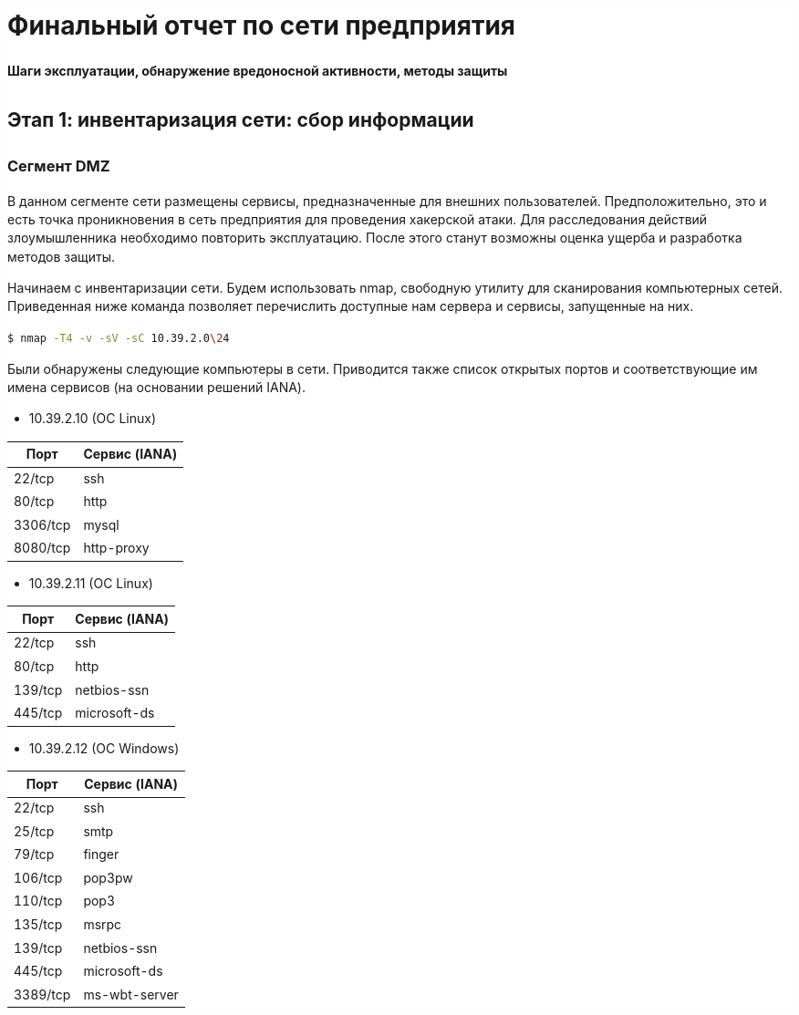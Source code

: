 # Финальный отчет по сети предприятия
<b>Шаги эксплуатации, обнаружение вредоносной активности, методы защиты</b>

## Этап 1: инвентаризация сети: сбор информации

### Сегмент DMZ
В данном сегменте сети размещены сервисы, предназначенные для внешних пользователей. Предположительно, это и есть точка проникновения в сеть предприятия для проведения хакерской атаки. Для расследования действий злоумышленника необходимо повторить эксплуатацию. После этого станут возможны оценка ущерба и разработка методов защиты.

Начинаем с инвентаризации сети. Будем использовать nmap, свободную утилиту для сканирования компьютерных сетей. Приведенная ниже команда позволяет перечислить доступные нам сервера и сервисы, запущенные на них. 
 
```bash
$ nmap -T4 -v -sV -sC 10.39.2.0\24
```


Были обнаружены следующие компьютеры в сети. Приводится также список открытых портов и соответствующие им имена сервисов (на основании решений IANA).


- 10.39.2.10 (ОС Linux)

| Порт     | Сервис (IANA)   |
| -------- | ---------- |
| 22/tcp   | ssh        |
| 80/tcp   | http       |
| 3306/tcp | mysql      |
| 8080/tcp | http-proxy |

- 10.39.2.11 (ОС Linux)

| Порт    | Сервис (IANA) |
| ------- | ------------- |
| 22/tcp  | ssh           |
| 80/tcp  | http          |
| 139/tcp | netbios-ssn   |
| 445/tcp | microsoft-ds  |

- 10.39.2.12 (ОС Windows)

| Порт     | Сервис (IANA) |
| -------- | ------------- |
| 22/tcp   | ssh           |
| 25/tcp   | smtp          |
| 79/tcp   | finger        |
| 106/tcp  | pop3pw        |
| 110/tcp  | pop3          |
| 135/tcp  | msrpc         |
| 139/tcp  | netbios-ssn   |
| 445/tcp  | microsoft-ds  |
| 3389/tcp | ms-wbt-server |